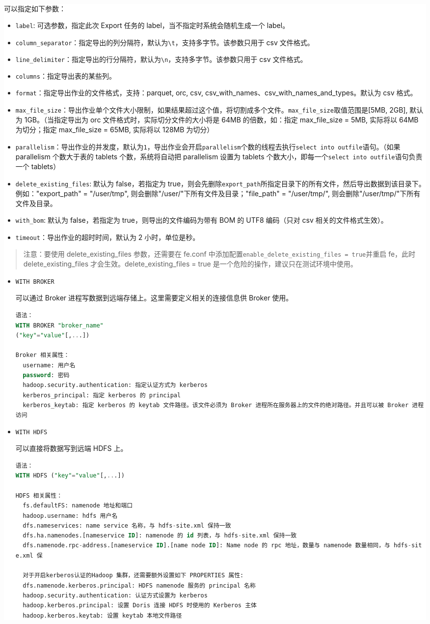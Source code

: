   可以指定如下参数：

  - `label`: 可选参数，指定此次 Export 任务的 label，当不指定时系统会随机生成一个 label。

  - `column_separator`：指定导出的列分隔符，默认为`\t`，支持多字节。该参数只用于 csv 文件格式。

  - `line_delimiter`：指定导出的行分隔符，默认为`\n`，支持多字节。该参数只用于 csv 文件格式。

  - `columns`：指定导出表的某些列。

  - `format`：指定导出作业的文件格式，支持：parquet, orc, csv, csv_with_names、csv_with_names_and_types。默认为 csv 格式。

  - `max_file_size`：导出作业单个文件大小限制，如果结果超过这个值，将切割成多个文件。`max_file_size`取值范围是[5MB, 2GB], 默认为 1GB。（当指定导出为 orc 文件格式时，实际切分文件的大小将是 64MB 的倍数，如：指定 max_file_size = 5MB, 实际将以 64MB 为切分；指定 max_file_size = 65MB, 实际将以 128MB 为切分）

  - `parallelism`：导出作业的并发度，默认为`1`，导出作业会开启`parallelism`个数的线程去执行`select into outfile`语句。（如果 parallelism 个数大于表的 tablets 个数，系统将自动把 parallelism 设置为 tablets 个数大小，即每一个`select into outfile`语句负责一个 tablets）

  - `delete_existing_files`: 默认为 false，若指定为 true，则会先删除`export_path`所指定目录下的所有文件，然后导出数据到该目录下。例如："export_path" = "/user/tmp", 则会删除"/user/"下所有文件及目录；"file_path" = "/user/tmp/", 则会删除"/user/tmp/"下所有文件及目录。

  - `with_bom`: 默认为 false，若指定为 true，则导出的文件编码为带有 BOM 的 UTF8 编码（只对 csv 相关的文件格式生效）。

  - `timeout`：导出作业的超时时间，默认为 2 小时，单位是秒。

  > 注意：要使用 delete_existing_files 参数，还需要在 fe.conf 中添加配置`enable_delete_existing_files = true`并重启 fe，此时 delete_existing_files 才会生效。delete_existing_files = true 是一个危险的操作，建议只在测试环境中使用。



- `WITH BROKER`

  可以通过 Broker 进程写数据到远端存储上。这里需要定义相关的连接信息供 Broker 使用。

  ```sql
  语法：
  WITH BROKER "broker_name"
  ("key"="value"[,...])

  Broker 相关属性：
    username: 用户名
    password: 密码
    hadoop.security.authentication: 指定认证方式为 kerberos
    kerberos_principal: 指定 kerberos 的 principal
    kerberos_keytab: 指定 kerberos 的 keytab 文件路径。该文件必须为 Broker 进程所在服务器上的文件的绝对路径。并且可以被 Broker 进程访问
  ```


- `WITH HDFS`

  可以直接将数据写到远端 HDFS 上。

  ```sql
  语法：
  WITH HDFS ("key"="value"[,...])

  HDFS 相关属性：
    fs.defaultFS: namenode 地址和端口
    hadoop.username: hdfs 用户名
    dfs.nameservices: name service 名称，与 hdfs-site.xml 保持一致
    dfs.ha.namenodes.[nameservice ID]: namenode 的 id 列表，与 hdfs-site.xml 保持一致
    dfs.namenode.rpc-address.[nameservice ID].[name node ID]: Name node 的 rpc 地址，数量与 namenode 数量相同，与 hdfs-site.xml 保

    对于开启kerberos认证的Hadoop 集群，还需要额外设置如下 PROPERTIES 属性:
    dfs.namenode.kerberos.principal: HDFS namenode 服务的 principal 名称
    hadoop.security.authentication: 认证方式设置为 kerberos
    hadoop.kerberos.principal: 设置 Doris 连接 HDFS 时使用的 Kerberos 主体
    hadoop.kerberos.keytab: 设置 keytab 本地文件路径
  ```
